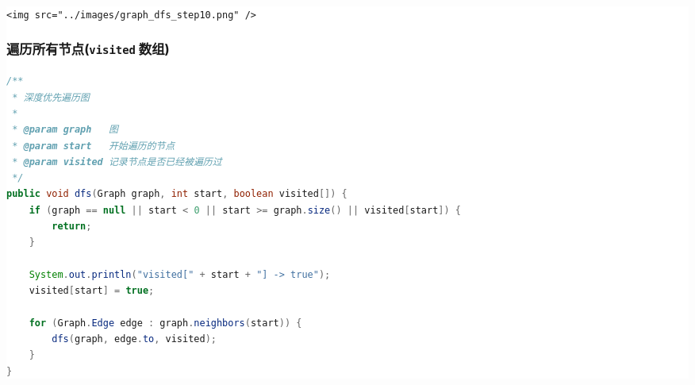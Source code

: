    <img src="../images/graph_dfs_step10.png" />
</section>

### 遍历所有节点(`visited` 数组)

```java
/**
 * 深度优先遍历图
 *
 * @param graph   图
 * @param start   开始遍历的节点
 * @param visited 记录节点是否已经被遍历过
 */
public void dfs(Graph graph, int start, boolean visited[]) {
    if (graph == null || start < 0 || start >= graph.size() || visited[start]) {
        return;
    }

    System.out.println("visited[" + start + "] -> true");
    visited[start] = true;

    for (Graph.Edge edge : graph.neighbors(start)) {
        dfs(graph, edge.to, visited);
    }
}
```
